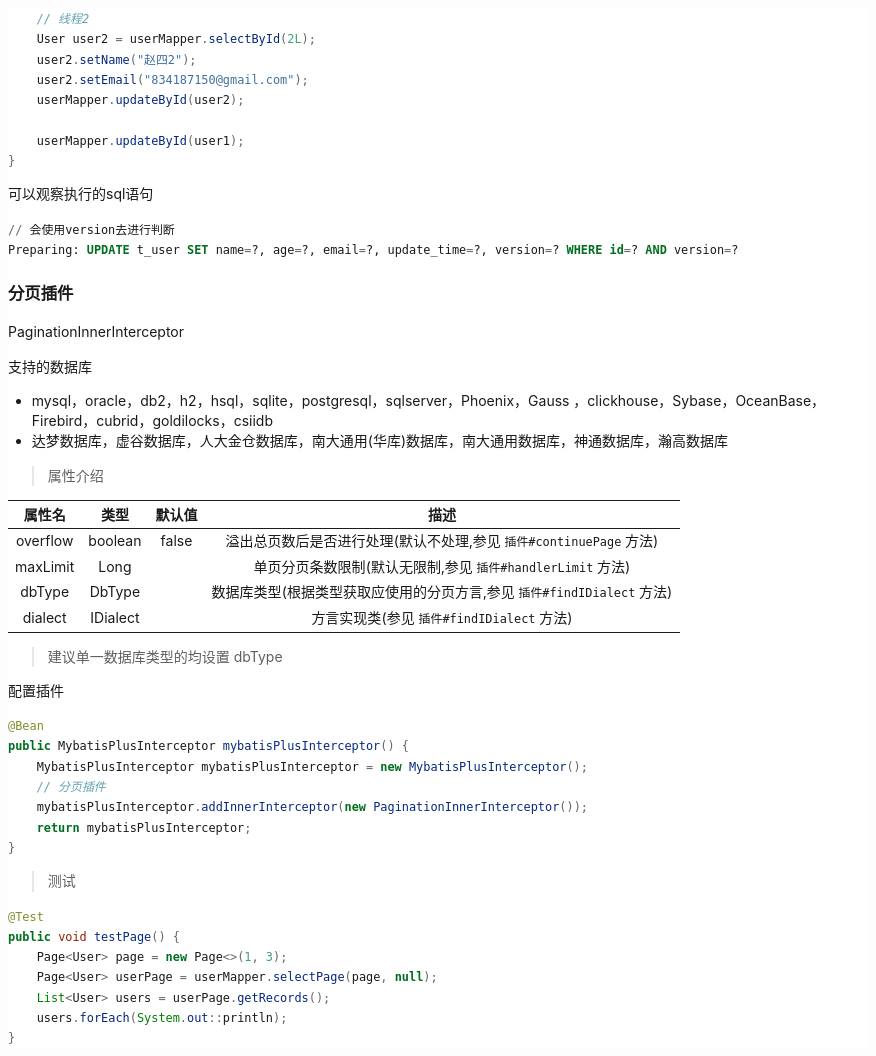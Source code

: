 ```java
    // 线程2
    User user2 = userMapper.selectById(2L);
    user2.setName("赵四2");
    user2.setEmail("834187150@gmail.com");
    userMapper.updateById(user2);

    userMapper.updateById(user1);
}
```

可以观察执行的sql语句

```sql
// 会使用version去进行判断
Preparing: UPDATE t_user SET name=?, age=?, email=?, update_time=?, version=? WHERE id=? AND version=?
```

### 分页插件

PaginationInnerInterceptor

支持的数据库

- mysql，oracle，db2，h2，hsql，sqlite，postgresql，sqlserver，Phoenix，Gauss ，clickhouse，Sybase，OceanBase，Firebird，cubrid，goldilocks，csiidb
- 达梦数据库，虚谷数据库，人大金仓数据库，南大通用(华库)数据库，南大通用数据库，神通数据库，瀚高数据库

> 属性介绍

|  属性名  |   类型   | 默认值 |                             描述                             |
| :------: | :------: | :----: | :----------------------------------------------------------: |
| overflow | boolean  | false  | 溢出总页数后是否进行处理(默认不处理,参见 `插件#continuePage` 方法) |
| maxLimit |   Long   |        |  单页分页条数限制(默认无限制,参见 `插件#handlerLimit` 方法)  |
|  dbType  |  DbType  |        | 数据库类型(根据类型获取应使用的分页方言,参见 `插件#findIDialect` 方法) |
| dialect  | IDialect |        |          方言实现类(参见 `插件#findIDialect` 方法)           |

> 建议单一数据库类型的均设置 dbType

配置插件

```java
@Bean
public MybatisPlusInterceptor mybatisPlusInterceptor() {
    MybatisPlusInterceptor mybatisPlusInterceptor = new MybatisPlusInterceptor();
    // 分页插件
    mybatisPlusInterceptor.addInnerInterceptor(new PaginationInnerInterceptor());
    return mybatisPlusInterceptor;
}
```

> 测试

```java
@Test
public void testPage() {
    Page<User> page = new Page<>(1, 3);
    Page<User> userPage = userMapper.selectPage(page, null);
    List<User> users = userPage.getRecords();
    users.forEach(System.out::println);
}
```
